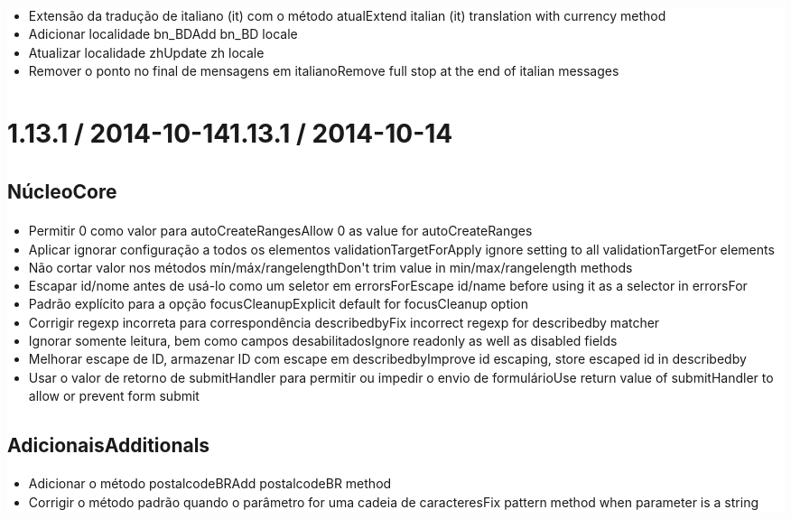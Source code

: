   * <span data-ttu-id="cbaf7-144">Extensão da tradução de italiano (it) com o método atual</span><span class="sxs-lookup"><span data-stu-id="cbaf7-144">Extend italian (it) translation with currency method</span></span>
  * <span data-ttu-id="cbaf7-145">Adicionar localidade bn_BD</span><span class="sxs-lookup"><span data-stu-id="cbaf7-145">Add bn_BD locale</span></span>
  * <span data-ttu-id="cbaf7-146">Atualizar localidade zh</span><span class="sxs-lookup"><span data-stu-id="cbaf7-146">Update zh locale</span></span>
  * <span data-ttu-id="cbaf7-147">Remover o ponto no final de mensagens em italiano</span><span class="sxs-lookup"><span data-stu-id="cbaf7-147">Remove full stop at the end of italian messages</span></span>

<a name="1131--2014-10-14"></a><span data-ttu-id="cbaf7-148">1.13.1 / 2014-10-14</span><span class="sxs-lookup"><span data-stu-id="cbaf7-148">1.13.1 / 2014-10-14</span></span>
==================

## <a name="core"></a><span data-ttu-id="cbaf7-149">Núcleo</span><span class="sxs-lookup"><span data-stu-id="cbaf7-149">Core</span></span>
  * <span data-ttu-id="cbaf7-150">Permitir 0 como valor para autoCreateRanges</span><span class="sxs-lookup"><span data-stu-id="cbaf7-150">Allow 0 as value for autoCreateRanges</span></span>
  * <span data-ttu-id="cbaf7-151">Aplicar ignorar configuração a todos os elementos validationTargetFor</span><span class="sxs-lookup"><span data-stu-id="cbaf7-151">Apply ignore setting to all validationTargetFor elements</span></span>
  * <span data-ttu-id="cbaf7-152">Não cortar valor nos métodos mín/máx/rangelength</span><span class="sxs-lookup"><span data-stu-id="cbaf7-152">Don't trim value in min/max/rangelength methods</span></span>
  * <span data-ttu-id="cbaf7-153">Escapar id/nome antes de usá-lo como um seletor em errorsFor</span><span class="sxs-lookup"><span data-stu-id="cbaf7-153">Escape id/name before using it as a selector in errorsFor</span></span>
  * <span data-ttu-id="cbaf7-154">Padrão explícito para a opção focusCleanup</span><span class="sxs-lookup"><span data-stu-id="cbaf7-154">Explicit default for focusCleanup option</span></span>
  * <span data-ttu-id="cbaf7-155">Corrigir regexp incorreta para correspondência describedby</span><span class="sxs-lookup"><span data-stu-id="cbaf7-155">Fix incorrect regexp for describedby matcher</span></span>
  * <span data-ttu-id="cbaf7-156">Ignorar somente leitura, bem como campos desabilitados</span><span class="sxs-lookup"><span data-stu-id="cbaf7-156">Ignore readonly as well as disabled fields</span></span>
  * <span data-ttu-id="cbaf7-157">Melhorar escape de ID, armazenar ID com escape em describedby</span><span class="sxs-lookup"><span data-stu-id="cbaf7-157">Improve id escaping, store escaped id in describedby</span></span>
  * <span data-ttu-id="cbaf7-158">Usar o valor de retorno de submitHandler para permitir ou impedir o envio de formulário</span><span class="sxs-lookup"><span data-stu-id="cbaf7-158">Use return value of submitHandler to allow or prevent form submit</span></span>

## <a name="additionals"></a><span data-ttu-id="cbaf7-159">Adicionais</span><span class="sxs-lookup"><span data-stu-id="cbaf7-159">Additionals</span></span>
  * <span data-ttu-id="cbaf7-160">Adicionar o método postalcodeBR</span><span class="sxs-lookup"><span data-stu-id="cbaf7-160">Add postalcodeBR method</span></span>
  * <span data-ttu-id="cbaf7-161">Corrigir o método padrão quando o parâmetro for uma cadeia de caracteres</span><span class="sxs-lookup"><span data-stu-id="cbaf7-161">Fix pattern method when parameter is a string</span></span>
